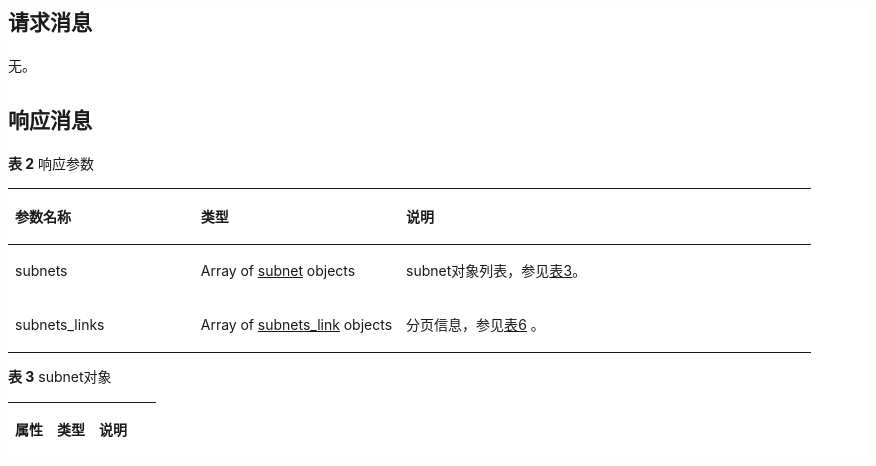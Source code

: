 ## 请求消息<a name="section42990474"></a>

无。

## 响应消息<a name="section51369953"></a>

**表 2**  响应参数

<a name="table51277242"></a>
<table><thead align="left"><tr id="row64740644"><th class="cellrowborder" valign="top" width="23.122312231223123%" id="mcps1.2.4.1.1"><p id="p9500791"><a name="p9500791"></a><a name="p9500791"></a>参数名称</p>
</th>
<th class="cellrowborder" valign="top" width="25.552555255525554%" id="mcps1.2.4.1.2"><p id="p31366578"><a name="p31366578"></a><a name="p31366578"></a>类型</p>
</th>
<th class="cellrowborder" valign="top" width="51.325132513251326%" id="mcps1.2.4.1.3"><p id="p40344834"><a name="p40344834"></a><a name="p40344834"></a>说明</p>
</th>
</tr>
</thead>
<tbody><tr id="row46706151"><td class="cellrowborder" valign="top" width="23.122312231223123%" headers="mcps1.2.4.1.1 "><p id="p25101909"><a name="p25101909"></a><a name="p25101909"></a>subnets</p>
</td>
<td class="cellrowborder" valign="top" width="25.552555255525554%" headers="mcps1.2.4.1.2 "><p id="p21426146239"><a name="p21426146239"></a><a name="p21426146239"></a>Array of <a href="#table176735992713">subnet</a> objects</p>
</td>
<td class="cellrowborder" valign="top" width="51.325132513251326%" headers="mcps1.2.4.1.3 "><p id="p15291872"><a name="p15291872"></a><a name="p15291872"></a>subnet对象列表，参见<a href="#table176735992713">表3</a>。</p>
</td>
</tr>
<tr id="row9988173210387"><td class="cellrowborder" valign="top" width="23.122312231223123%" headers="mcps1.2.4.1.1 "><p id="p12599163715385"><a name="p12599163715385"></a><a name="p12599163715385"></a>subnets_links</p>
</td>
<td class="cellrowborder" valign="top" width="25.552555255525554%" headers="mcps1.2.4.1.2 "><p id="p9599173717383"><a name="p9599173717383"></a><a name="p9599173717383"></a>Array of <a href="#table10817112933915">subnets_link</a> objects</p>
</td>
<td class="cellrowborder" valign="top" width="51.325132513251326%" headers="mcps1.2.4.1.3 "><p id="p155991337143818"><a name="p155991337143818"></a><a name="p155991337143818"></a>分页信息，参见<a href="#table10817112933915">表6</a> 。</p>
</td>
</tr>
</tbody>
</table>

**表 3**  subnet对象

<a name="table176735992713"></a>
<table><thead align="left"><tr id="row176713593276"><th class="cellrowborder" valign="top" width="28.332833283328334%" id="mcps1.2.4.1.1"><p id="p136755912715"><a name="p136755912715"></a><a name="p136755912715"></a>属性</p>
</th>
<th class="cellrowborder" valign="top" width="28.292829282928288%" id="mcps1.2.4.1.2"><p id="p667105912718"><a name="p667105912718"></a><a name="p667105912718"></a>类型</p>
</th>
<th class="cellrowborder" valign="top" width="43.37433743374337%" id="mcps1.2.4.1.3"><p id="p26855915275"><a name="p26855915275"></a><a name="p26855915275"></a>说明</p>
</th>
</tr>
</thead>